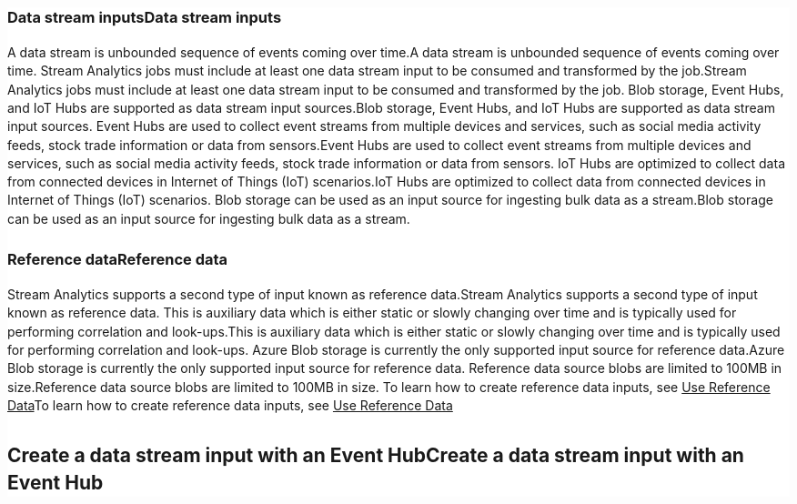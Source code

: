 ### <a name="data-stream-inputs"></a><span data-ttu-id="1274b-112">Data stream inputs</span><span class="sxs-lookup"><span data-stu-id="1274b-112">Data stream inputs</span></span>
<span data-ttu-id="1274b-113">A data stream is unbounded sequence of events coming over time.</span><span class="sxs-lookup"><span data-stu-id="1274b-113">A data stream is unbounded sequence of events coming over time.</span></span> <span data-ttu-id="1274b-114">Stream Analytics jobs must include at least one data stream input to be consumed and transformed by the job.</span><span class="sxs-lookup"><span data-stu-id="1274b-114">Stream Analytics jobs must include at least one data stream input to be consumed and transformed by the job.</span></span> <span data-ttu-id="1274b-115">Blob storage, Event Hubs, and IoT Hubs are supported as data stream input sources.</span><span class="sxs-lookup"><span data-stu-id="1274b-115">Blob storage, Event Hubs, and IoT Hubs are supported as data stream input sources.</span></span> <span data-ttu-id="1274b-116">Event Hubs are used to collect event streams from multiple devices and services, such as social media activity feeds, stock trade information or data from sensors.</span><span class="sxs-lookup"><span data-stu-id="1274b-116">Event Hubs are used to collect event streams from multiple devices and services, such as social media activity feeds, stock trade information or data from sensors.</span></span> <span data-ttu-id="1274b-117">IoT Hubs are optimized to collect data from connected devices in Internet of Things (IoT) scenarios.</span><span class="sxs-lookup"><span data-stu-id="1274b-117">IoT Hubs are optimized to collect data from connected devices in Internet of Things (IoT) scenarios.</span></span>  <span data-ttu-id="1274b-118">Blob storage can be used as an input source for ingesting bulk data as a stream.</span><span class="sxs-lookup"><span data-stu-id="1274b-118">Blob storage can be used as an input source for ingesting bulk data as a stream.</span></span>  

### <a name="reference-data"></a><span data-ttu-id="1274b-119">Reference data</span><span class="sxs-lookup"><span data-stu-id="1274b-119">Reference data</span></span>
<span data-ttu-id="1274b-120">Stream Analytics supports a second type of input known as reference data.</span><span class="sxs-lookup"><span data-stu-id="1274b-120">Stream Analytics supports a second type of input known as reference data.</span></span> <span data-ttu-id="1274b-121">This is auxiliary data which is either static or slowly changing over time and is typically used for performing correlation and look-ups.</span><span class="sxs-lookup"><span data-stu-id="1274b-121">This is auxiliary data which is either static or slowly changing over time and is typically used for performing correlation and look-ups.</span></span> <span data-ttu-id="1274b-122">Azure Blob storage is currently the only supported input source for reference data.</span><span class="sxs-lookup"><span data-stu-id="1274b-122">Azure Blob storage is currently the only supported input source for reference data.</span></span> <span data-ttu-id="1274b-123">Reference data source blobs are limited to 100MB in size.</span><span class="sxs-lookup"><span data-stu-id="1274b-123">Reference data source blobs are limited to 100MB in size.</span></span>
<span data-ttu-id="1274b-124">To learn how to create reference data inputs, see [Use Reference Data](stream-analytics-use-reference-data.md)</span><span class="sxs-lookup"><span data-stu-id="1274b-124">To learn how to create reference data inputs, see [Use Reference Data](stream-analytics-use-reference-data.md)</span></span>  

## <a name="create-a-data-stream-input-with-an-event-hub"></a><span data-ttu-id="1274b-125">Create a data stream input with an Event Hub</span><span class="sxs-lookup"><span data-stu-id="1274b-125">Create a data stream input with an Event Hub</span></span>
